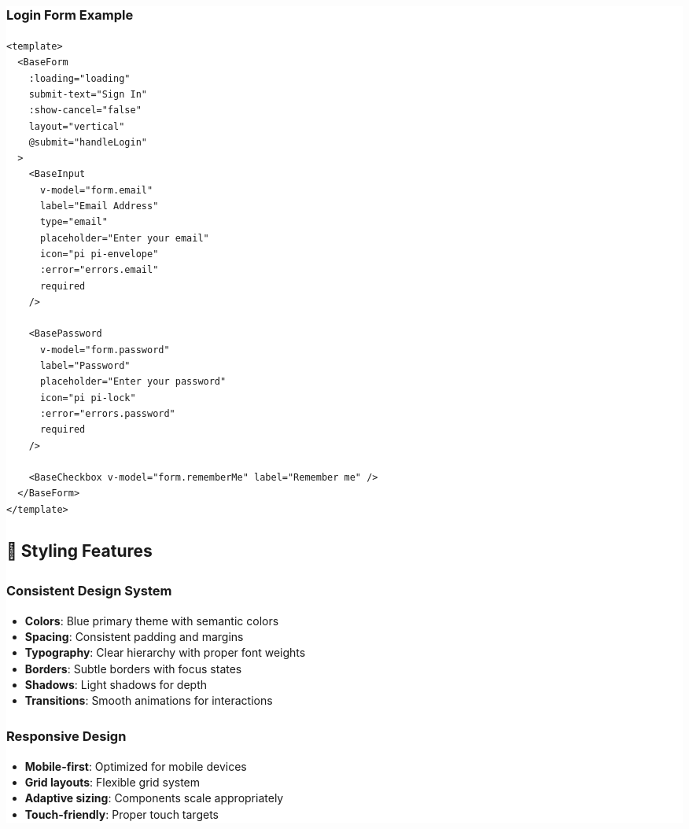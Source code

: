 ### **Login Form Example**

```vue
<template>
  <BaseForm
    :loading="loading"
    submit-text="Sign In"
    :show-cancel="false"
    layout="vertical"
    @submit="handleLogin"
  >
    <BaseInput
      v-model="form.email"
      label="Email Address"
      type="email"
      placeholder="Enter your email"
      icon="pi pi-envelope"
      :error="errors.email"
      required
    />

    <BasePassword
      v-model="form.password"
      label="Password"
      placeholder="Enter your password"
      icon="pi pi-lock"
      :error="errors.password"
      required
    />

    <BaseCheckbox v-model="form.rememberMe" label="Remember me" />
  </BaseForm>
</template>
```

## 🎨 **Styling Features**

### **Consistent Design System**

- **Colors**: Blue primary theme with semantic colors
- **Spacing**: Consistent padding and margins
- **Typography**: Clear hierarchy with proper font weights
- **Borders**: Subtle borders with focus states
- **Shadows**: Light shadows for depth
- **Transitions**: Smooth animations for interactions

### **Responsive Design**

- **Mobile-first**: Optimized for mobile devices
- **Grid layouts**: Flexible grid system
- **Adaptive sizing**: Components scale appropriately
- **Touch-friendly**: Proper touch targets
